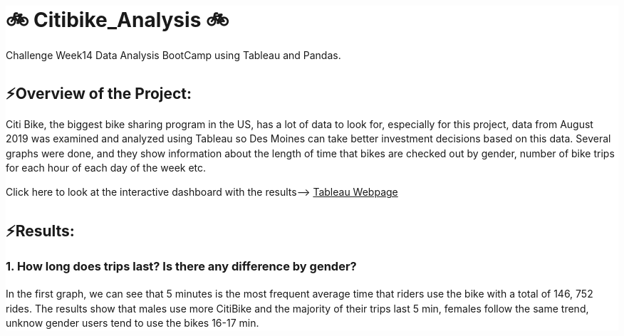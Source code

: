 #  :bike: Citibike_Analysis :bike:
Challenge Week14 Data Analysis BootCamp using Tableau and Pandas.

## ⚡Overview of the Project: 

Citi Bike, the biggest bike sharing program in the US, has a lot of data to look 
for, especially for this project, data from August 2019 was examined and 
analyzed using Tableau so Des Moines can take better investment decisions based 
on this data. Several graphs were done, and they show information about the 
length of time that bikes are checked out by gender, number of bike trips for 
each hour of each day of the week etc.

Click here to look at the interactive dashboard with the results--> [Tableau Webpage](https://public.tableau.com/app/profile/anna.rocha/viz/bikesharing-challenge_16572573201870/CityBikeAnalysis)

## ⚡Results: 

### 1. How long does trips last? Is there any difference by gender?

In the first graph, we can see that 5 minutes is the most frequent average time that riders use the bike with a total of 146, 752 rides. The results show that males use more CitiBike and the majority of their trips last 5 min, females follow the same trend, unknow gender users tend to use the bikes 16-17 min. 
